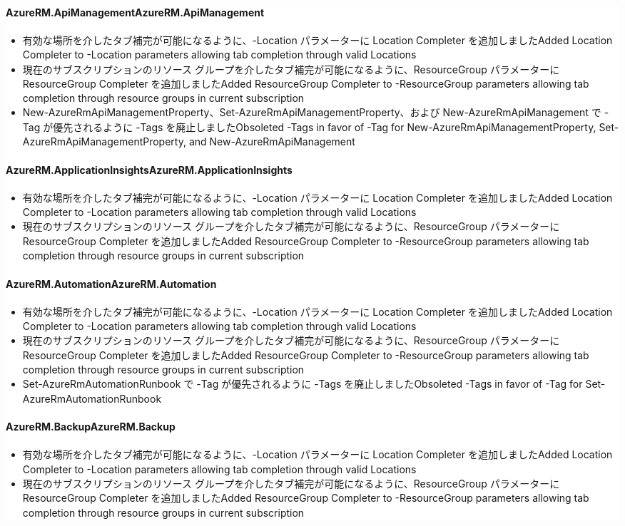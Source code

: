 #### <a name="azurermapimanagement"></a><span data-ttu-id="f6ec1-372">AzureRM.ApiManagement</span><span class="sxs-lookup"><span data-stu-id="f6ec1-372">AzureRM.ApiManagement</span></span>
* <span data-ttu-id="f6ec1-373">有効な場所を介したタブ補完が可能になるように、-Location パラメーターに Location Completer を追加しました</span><span class="sxs-lookup"><span data-stu-id="f6ec1-373">Added Location Completer to -Location parameters allowing tab completion through valid Locations</span></span>
* <span data-ttu-id="f6ec1-374">現在のサブスクリプションのリソース グループを介したタブ補完が可能になるように、ResourceGroup パラメーターに ResourceGroup Completer を追加しました</span><span class="sxs-lookup"><span data-stu-id="f6ec1-374">Added ResourceGroup Completer to -ResourceGroup parameters allowing tab completion through resource groups in current subscription</span></span>
* <span data-ttu-id="f6ec1-375">New-AzureRmApiManagementProperty、Set-AzureRmApiManagementProperty、および New-AzureRmApiManagement で -Tag が優先されるように -Tags を廃止しました</span><span class="sxs-lookup"><span data-stu-id="f6ec1-375">Obsoleted -Tags in favor of -Tag for New-AzureRmApiManagementProperty, Set-AzureRmApiManagementProperty, and New-AzureRmApiManagement</span></span>

#### <a name="azurermapplicationinsights"></a><span data-ttu-id="f6ec1-376">AzureRM.ApplicationInsights</span><span class="sxs-lookup"><span data-stu-id="f6ec1-376">AzureRM.ApplicationInsights</span></span>
* <span data-ttu-id="f6ec1-377">有効な場所を介したタブ補完が可能になるように、-Location パラメーターに Location Completer を追加しました</span><span class="sxs-lookup"><span data-stu-id="f6ec1-377">Added Location Completer to -Location parameters allowing tab completion through valid Locations</span></span>
* <span data-ttu-id="f6ec1-378">現在のサブスクリプションのリソース グループを介したタブ補完が可能になるように、ResourceGroup パラメーターに ResourceGroup Completer を追加しました</span><span class="sxs-lookup"><span data-stu-id="f6ec1-378">Added ResourceGroup Completer to -ResourceGroup parameters allowing tab completion through resource groups in current subscription</span></span>

#### <a name="azurermautomation"></a><span data-ttu-id="f6ec1-379">AzureRM.Automation</span><span class="sxs-lookup"><span data-stu-id="f6ec1-379">AzureRM.Automation</span></span>
* <span data-ttu-id="f6ec1-380">有効な場所を介したタブ補完が可能になるように、-Location パラメーターに Location Completer を追加しました</span><span class="sxs-lookup"><span data-stu-id="f6ec1-380">Added Location Completer to -Location parameters allowing tab completion through valid Locations</span></span>
* <span data-ttu-id="f6ec1-381">現在のサブスクリプションのリソース グループを介したタブ補完が可能になるように、ResourceGroup パラメーターに ResourceGroup Completer を追加しました</span><span class="sxs-lookup"><span data-stu-id="f6ec1-381">Added ResourceGroup Completer to -ResourceGroup parameters allowing tab completion through resource groups in current subscription</span></span>
* <span data-ttu-id="f6ec1-382">Set-AzureRmAutomationRunbook で -Tag が優先されるように -Tags を廃止しました</span><span class="sxs-lookup"><span data-stu-id="f6ec1-382">Obsoleted -Tags in favor of -Tag for Set-AzureRmAutomationRunbook</span></span>

#### <a name="azurermbackup"></a><span data-ttu-id="f6ec1-383">AzureRM.Backup</span><span class="sxs-lookup"><span data-stu-id="f6ec1-383">AzureRM.Backup</span></span>
* <span data-ttu-id="f6ec1-384">有効な場所を介したタブ補完が可能になるように、-Location パラメーターに Location Completer を追加しました</span><span class="sxs-lookup"><span data-stu-id="f6ec1-384">Added Location Completer to -Location parameters allowing tab completion through valid Locations</span></span>
* <span data-ttu-id="f6ec1-385">現在のサブスクリプションのリソース グループを介したタブ補完が可能になるように、ResourceGroup パラメーターに ResourceGroup Completer を追加しました</span><span class="sxs-lookup"><span data-stu-id="f6ec1-385">Added ResourceGroup Completer to -ResourceGroup parameters allowing tab completion through resource groups in current subscription</span></span>
